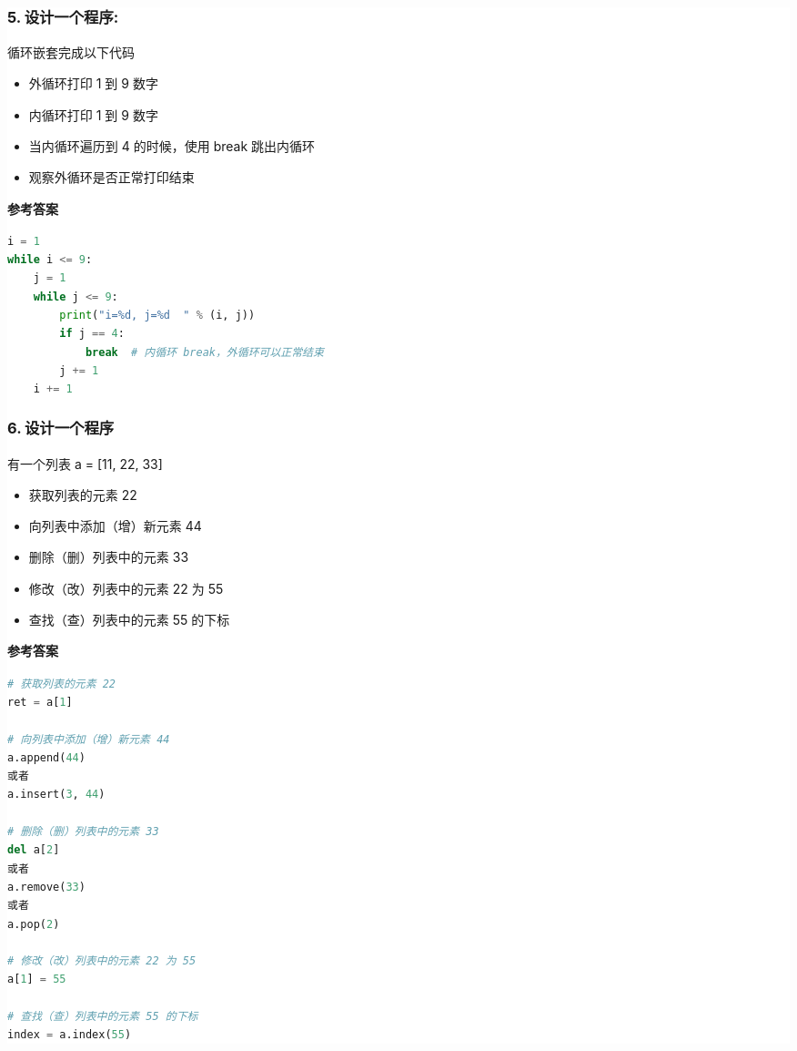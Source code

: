 ### 5. 设计一个程序:

循环嵌套完成以下代码

- 外循环打印 1 到 9 数字

- 内循环打印 1 到 9 数字

- 当内循环遍历到 4 的时候，使用 break 跳出内循环

- 观察外循环是否正常打印结束

**参考答案**

```python
i = 1
while i <= 9:
    j = 1
    while j <= 9:
        print("i=%d, j=%d  " % (i, j))
        if j == 4:
            break  # 内循环 break，外循环可以正常结束
        j += 1
    i += 1
```

### 6. 设计一个程序

有一个列表 a = [11, 22, 33]

- 获取列表的元素 22

- 向列表中添加（增）新元素 44

- 删除（删）列表中的元素 33

- 修改（改）列表中的元素 22 为 55

- 查找（查）列表中的元素 55 的下标


**参考答案**

```python
# 获取列表的元素 22
ret = a[1]

# 向列表中添加（增）新元素 44
a.append(44)
或者
a.insert(3, 44)

# 删除（删）列表中的元素 33
del a[2]
或者
a.remove(33)
或者
a.pop(2)

# 修改（改）列表中的元素 22 为 55
a[1] = 55

# 查找（查）列表中的元素 55 的下标
index = a.index(55)
```
